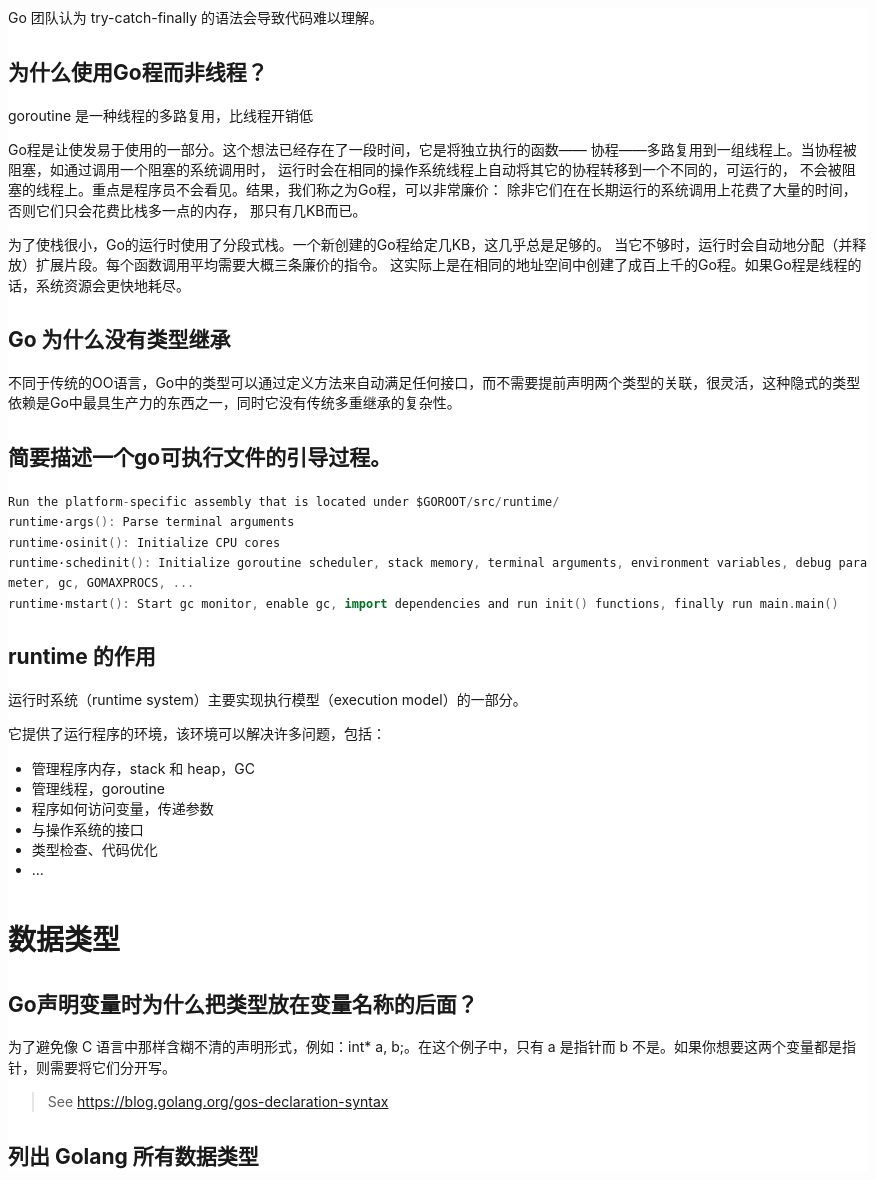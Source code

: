 Go 团队认为 try-catch-finally 的语法会导致代码难以理解。

## 为什么使用Go程而非线程？

goroutine 是一种线程的多路复用，比线程开销低

Go程是让使发易于使用的一部分。这个想法已经存在了一段时间，它是将独立执行的函数—— 协程——多路复用到一组线程上。当协程被阻塞，如通过调用一个阻塞的系统调用时， 运行时会在相同的操作系统线程上自动将其它的协程转移到一个不同的，可运行的， 不会被阻塞的线程上。重点是程序员不会看见。结果，我们称之为Go程，可以非常廉价： 除非它们在在长期运行的系统调用上花费了大量的时间，否则它们只会花费比栈多一点的内存， 那只有几KB而已。

为了使栈很小，Go的运行时使用了分段式栈。一个新创建的Go程给定几KB，这几乎总是足够的。 当它不够时，运行时会自动地分配（并释放）扩展片段。每个函数调用平均需要大概三条廉价的指令。 这实际上是在相同的地址空间中创建了成百上千的Go程。如果Go程是线程的话，系统资源会更快地耗尽。

## Go 为什么没有类型继承

不同于传统的OO语言，Go中的类型可以通过定义方法来自动满足任何接口，而不需要提前声明两个类型的关联，很灵活，这种隐式的类型依赖是Go中最具生产力的东西之一，同时它没有传统多重继承的复杂性。

## 简要描述一个go可执行文件的引导过程。

```go
Run the platform-specific assembly that is located under $GOROOT/src/runtime/
runtime·args(): Parse terminal arguments
runtime·osinit(): Initialize CPU cores
runtime·schedinit(): Initialize goroutine scheduler, stack memory, terminal arguments, environment variables, debug parameter, gc, GOMAXPROCS, ...
runtime·mstart(): Start gc monitor, enable gc, import dependencies and run init() functions, finally run main.main()
```

## runtime 的作用

运行时系统（runtime system）主要实现执行模型（execution model）的一部分。

它提供了运行程序的环境，该环境可以解决许多问题，包括：

- 管理程序内存，stack 和 heap，GC
- 管理线程，goroutine
- 程序如何访问变量，传递参数
- 与操作系统的接口
- 类型检查、代码优化
- ...

# 数据类型

## Go声明变量时为什么把类型放在变量名称的后面？

为了避免像 C 语言中那样含糊不清的声明形式，例如：int* a, b;。在这个例子中，只有 a 是指针而 b 不是。如果你想要这两个变量都是指针，则需要将它们分开写。

> See https://blog.golang.org/gos-declaration-syntax

## 列出 Golang 所有数据类型
